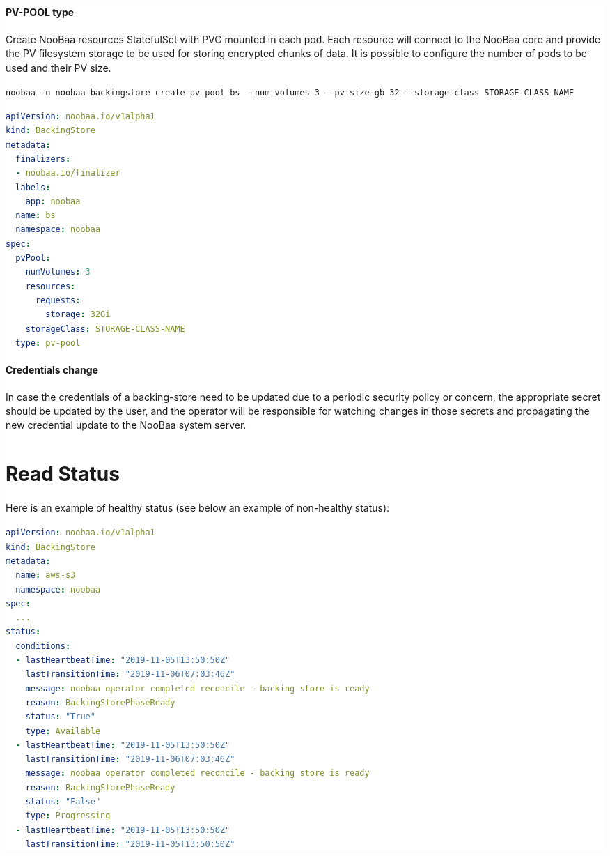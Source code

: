 #### PV-POOL type

Create NooBaa resources StatefulSet with PVC mounted in each pod. Each resource will connect to the NooBaa core and provide the PV filesystem storage to be used for storing encrypted chunks of data. It is possible to configure the number of pods to be used and their PV size.
```shell
noobaa -n noobaa backingstore create pv-pool bs --num-volumes 3 --pv-size-gb 32 --storage-class STORAGE-CLASS-NAME
```
```yaml
apiVersion: noobaa.io/v1alpha1
kind: BackingStore
metadata:
  finalizers:
  - noobaa.io/finalizer
  labels:
    app: noobaa
  name: bs
  namespace: noobaa
spec:
  pvPool:
    numVolumes: 3
    resources:
      requests:
        storage: 32Gi
    storageClass: STORAGE-CLASS-NAME
  type: pv-pool
```


#### Credentials change

In case the credentials of a backing-store need to be updated due to a periodic security policy or concern, the appropriate secret should be updated by the user, and the operator will be responsible for watching changes in those secrets and propagating the new credential update to the NooBaa system server.


# Read Status

Here is an example of healthy status (see below an example of non-healthy status):

```yaml
apiVersion: noobaa.io/v1alpha1
kind: BackingStore
metadata:
  name: aws-s3
  namespace: noobaa
spec:
  ...
status:
  conditions:
  - lastHeartbeatTime: "2019-11-05T13:50:50Z"
    lastTransitionTime: "2019-11-06T07:03:46Z"
    message: noobaa operator completed reconcile - backing store is ready
    reason: BackingStorePhaseReady
    status: "True"
    type: Available
  - lastHeartbeatTime: "2019-11-05T13:50:50Z"
    lastTransitionTime: "2019-11-06T07:03:46Z"
    message: noobaa operator completed reconcile - backing store is ready
    reason: BackingStorePhaseReady
    status: "False"
    type: Progressing
  - lastHeartbeatTime: "2019-11-05T13:50:50Z"
    lastTransitionTime: "2019-11-05T13:50:50Z"
```